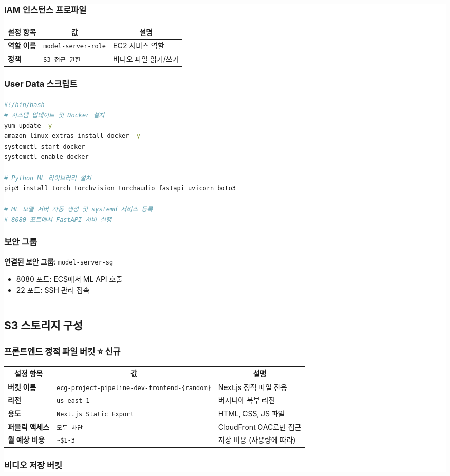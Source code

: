 ### IAM 인스턴스 프로파일

| 설정 항목     | 값                  | 설명                  |
| ------------- | ------------------- | --------------------- |
| **역할 이름** | `model-server-role` | EC2 서비스 역할       |
| **정책**      | `S3 접근 권한`      | 비디오 파일 읽기/쓰기 |

### User Data 스크립트

```bash
#!/bin/bash
# 시스템 업데이트 및 Docker 설치
yum update -y
amazon-linux-extras install docker -y
systemctl start docker
systemctl enable docker

# Python ML 라이브러리 설치
pip3 install torch torchvision torchaudio fastapi uvicorn boto3

# ML 모델 서버 자동 생성 및 systemd 서비스 등록
# 8080 포트에서 FastAPI 서버 실행
```

### 보안 그룹

**연결된 보안 그룹**: `model-server-sg`

- 8080 포트: ECS에서 ML API 호출
- 22 포트: SSH 관리 접속

---

## S3 스토리지 구성

### 프론트엔드 정적 파일 버킷 ⭐ **신규**

| 설정 항목         | 값                                           | 설명                      |
| ----------------- | -------------------------------------------- | ------------------------- |
| **버킷 이름**     | `ecg-project-pipeline-dev-frontend-{random}` | Next.js 정적 파일 전용    |
| **리전**          | `us-east-1`                                  | 버지니아 북부 리전        |
| **용도**          | `Next.js Static Export`                      | HTML, CSS, JS 파일        |
| **퍼블릭 액세스** | `모두 차단`                                  | CloudFront OAC로만 접근   |
| **월 예상 비용**  | `~$1-3`                                      | 저장 비용 (사용량에 따라) |

### 비디오 저장 버킷
